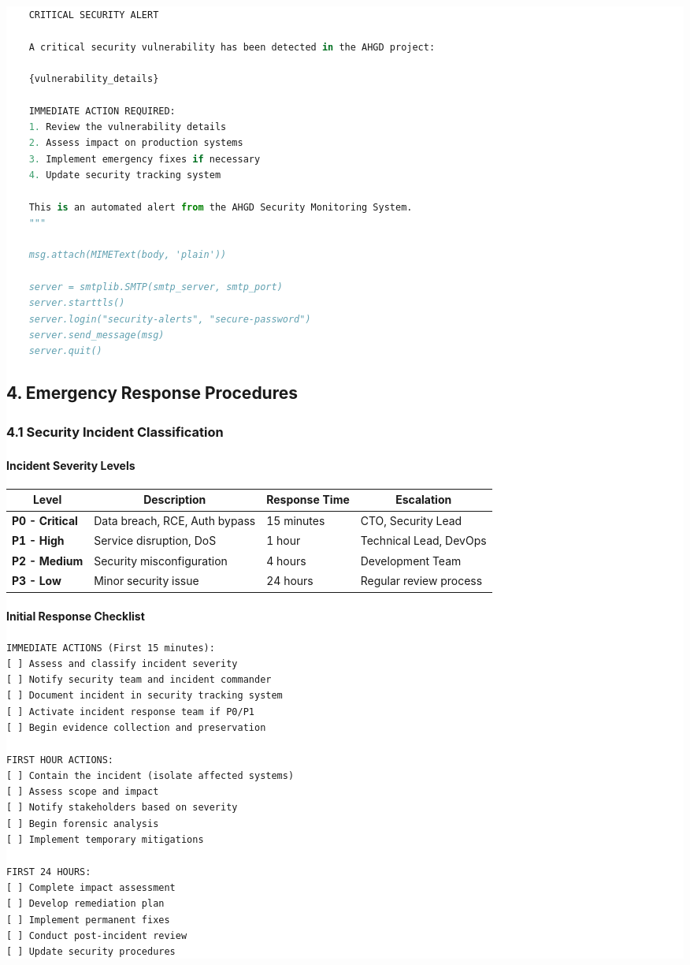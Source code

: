 ```python
    CRITICAL SECURITY ALERT
    
    A critical security vulnerability has been detected in the AHGD project:
    
    {vulnerability_details}
    
    IMMEDIATE ACTION REQUIRED:
    1. Review the vulnerability details
    2. Assess impact on production systems
    3. Implement emergency fixes if necessary
    4. Update security tracking system
    
    This is an automated alert from the AHGD Security Monitoring System.
    """
    
    msg.attach(MIMEText(body, 'plain'))
    
    server = smtplib.SMTP(smtp_server, smtp_port)
    server.starttls()
    server.login("security-alerts", "secure-password")
    server.send_message(msg)
    server.quit()
```

## 4. Emergency Response Procedures

### 4.1 Security Incident Classification

#### Incident Severity Levels
| Level | Description | Response Time | Escalation |
|-------|-------------|---------------|------------|
| **P0 - Critical** | Data breach, RCE, Auth bypass | 15 minutes | CTO, Security Lead |
| **P1 - High** | Service disruption, DoS | 1 hour | Technical Lead, DevOps |
| **P2 - Medium** | Security misconfiguration | 4 hours | Development Team |
| **P3 - Low** | Minor security issue | 24 hours | Regular review process |

#### Initial Response Checklist
```
IMMEDIATE ACTIONS (First 15 minutes):
[ ] Assess and classify incident severity
[ ] Notify security team and incident commander
[ ] Document incident in security tracking system
[ ] Activate incident response team if P0/P1
[ ] Begin evidence collection and preservation

FIRST HOUR ACTIONS:
[ ] Contain the incident (isolate affected systems)
[ ] Assess scope and impact
[ ] Notify stakeholders based on severity
[ ] Begin forensic analysis
[ ] Implement temporary mitigations

FIRST 24 HOURS:
[ ] Complete impact assessment
[ ] Develop remediation plan
[ ] Implement permanent fixes
[ ] Conduct post-incident review
[ ] Update security procedures
```
